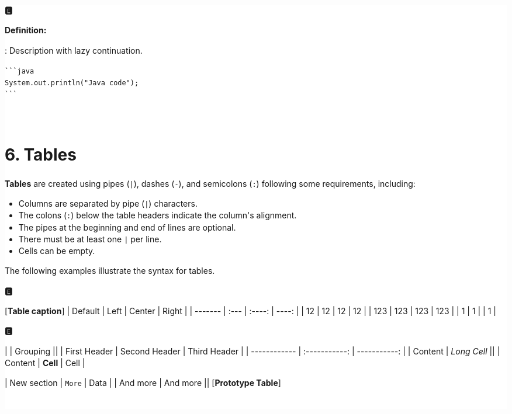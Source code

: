 **🅴**

**Definition:**

: Description
	with lazy continuation.

	```java
	System.out.println("Java code");
	```

<br>


# 6. Tables

**Tables** are created using pipes (`|`), dashes (`-`), and semicolons (`:`) following some requirements, including:

- Columns are separated by pipe (`|`) characters.
- The colons (`:`) below the table headers indicate the column's alignment.
- The pipes at the beginning and end of lines are optional.
- There must be at least one `|` per line.
- Cells can be empty.



The following examples illustrate the syntax for tables.

**🅴**

[**Table caption**]
| Default | Left | Center | Right |
| ------- | :--- | :----: | ----: |
| 12      | 12   |   12   |    12 |
| 123     | 123  |  123   |   123 |
| 1       | 1    |        |     1 |

**🅴**

|              |          Grouping           ||
| First Header | Second Header | Third Header |
| ------------ | :-----------: | -----------: |
| Content      |         *Long Cell*         ||
| Content      |   **Cell**    |         Cell |

| New section  |    `More`     |         Data |
| And more     |          And more           ||
[**Prototype Table**]

<br>


[MM]: https://github.com/fletcher/MultiMarkdown/wiki/MultiMarkdown-Syntax-Guide
[1]: http://google.com
[G]: http://google.com
[^1]: Numbered footnote text.
[^N]: Named footnote text.
[^1]: Numbered footnote text.
[^Name]: Named footnote text.
[fig1]: xfig_dir100.jpg